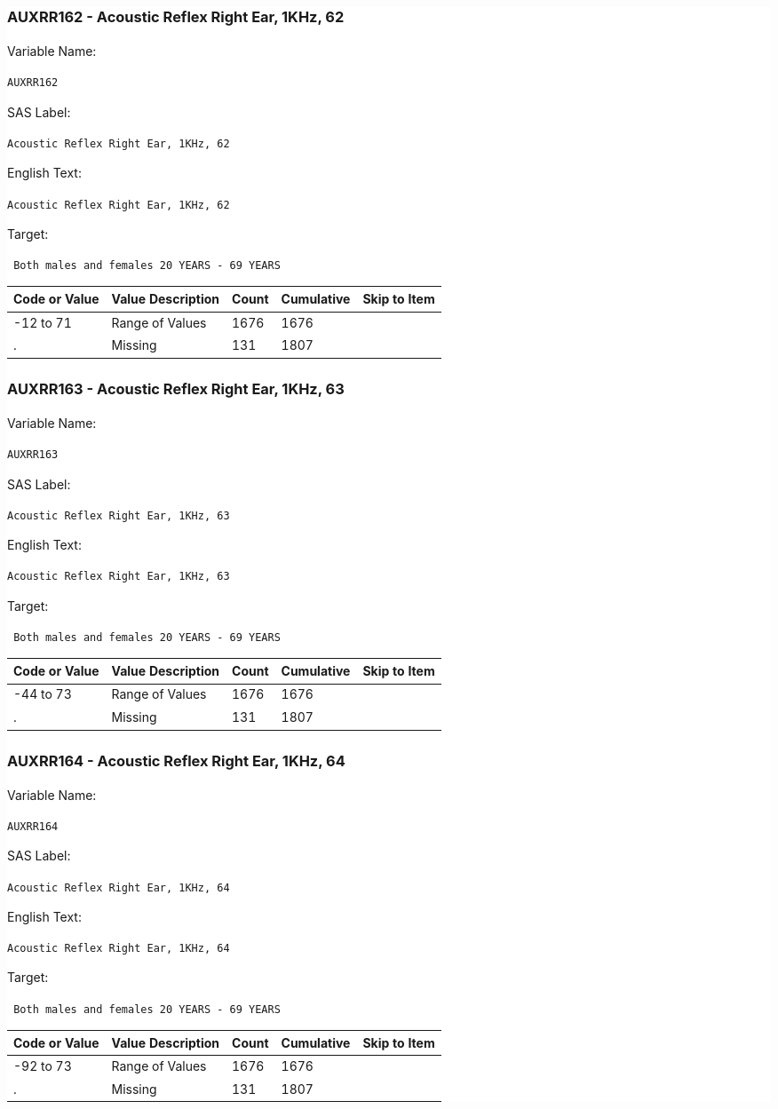 ### AUXRR162 - Acoustic Reflex Right Ear, 1KHz, 62

Variable Name:

    AUXRR162
SAS Label:

    Acoustic Reflex Right Ear, 1KHz, 62
English Text:

    Acoustic Reflex Right Ear, 1KHz, 62
Target:

     Both males and females 20 YEARS - 69 YEARS
Code or Value | Value Description | Count | Cumulative | Skip to Item  
---|---|---|---|---  
-12 to 71 | Range of Values | 1676 | 1676 |   
. | Missing | 131 | 1807 |   
  
### AUXRR163 - Acoustic Reflex Right Ear, 1KHz, 63

Variable Name:

    AUXRR163
SAS Label:

    Acoustic Reflex Right Ear, 1KHz, 63
English Text:

    Acoustic Reflex Right Ear, 1KHz, 63
Target:

     Both males and females 20 YEARS - 69 YEARS
Code or Value | Value Description | Count | Cumulative | Skip to Item  
---|---|---|---|---  
-44 to 73 | Range of Values | 1676 | 1676 |   
. | Missing | 131 | 1807 |   
  
### AUXRR164 - Acoustic Reflex Right Ear, 1KHz, 64

Variable Name:

    AUXRR164
SAS Label:

    Acoustic Reflex Right Ear, 1KHz, 64
English Text:

    Acoustic Reflex Right Ear, 1KHz, 64
Target:

     Both males and females 20 YEARS - 69 YEARS
Code or Value | Value Description | Count | Cumulative | Skip to Item  
---|---|---|---|---  
-92 to 73 | Range of Values | 1676 | 1676 |   
. | Missing | 131 | 1807 |   
  